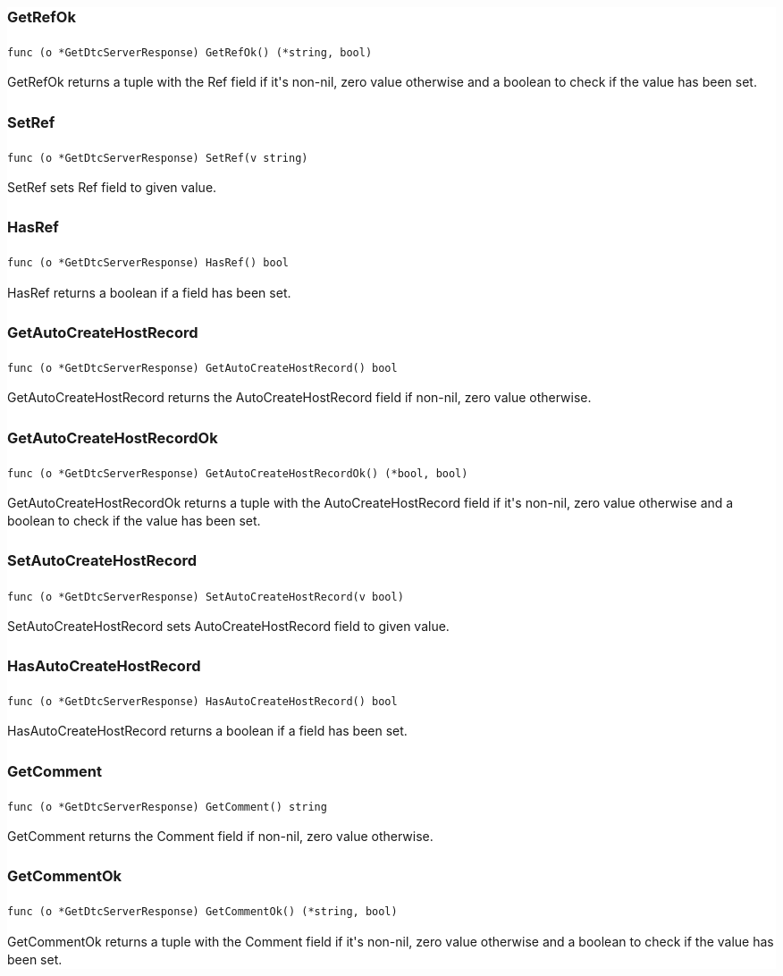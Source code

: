 ### GetRefOk

`func (o *GetDtcServerResponse) GetRefOk() (*string, bool)`

GetRefOk returns a tuple with the Ref field if it's non-nil, zero value otherwise
and a boolean to check if the value has been set.

### SetRef

`func (o *GetDtcServerResponse) SetRef(v string)`

SetRef sets Ref field to given value.

### HasRef

`func (o *GetDtcServerResponse) HasRef() bool`

HasRef returns a boolean if a field has been set.

### GetAutoCreateHostRecord

`func (o *GetDtcServerResponse) GetAutoCreateHostRecord() bool`

GetAutoCreateHostRecord returns the AutoCreateHostRecord field if non-nil, zero value otherwise.

### GetAutoCreateHostRecordOk

`func (o *GetDtcServerResponse) GetAutoCreateHostRecordOk() (*bool, bool)`

GetAutoCreateHostRecordOk returns a tuple with the AutoCreateHostRecord field if it's non-nil, zero value otherwise
and a boolean to check if the value has been set.

### SetAutoCreateHostRecord

`func (o *GetDtcServerResponse) SetAutoCreateHostRecord(v bool)`

SetAutoCreateHostRecord sets AutoCreateHostRecord field to given value.

### HasAutoCreateHostRecord

`func (o *GetDtcServerResponse) HasAutoCreateHostRecord() bool`

HasAutoCreateHostRecord returns a boolean if a field has been set.

### GetComment

`func (o *GetDtcServerResponse) GetComment() string`

GetComment returns the Comment field if non-nil, zero value otherwise.

### GetCommentOk

`func (o *GetDtcServerResponse) GetCommentOk() (*string, bool)`

GetCommentOk returns a tuple with the Comment field if it's non-nil, zero value otherwise
and a boolean to check if the value has been set.
